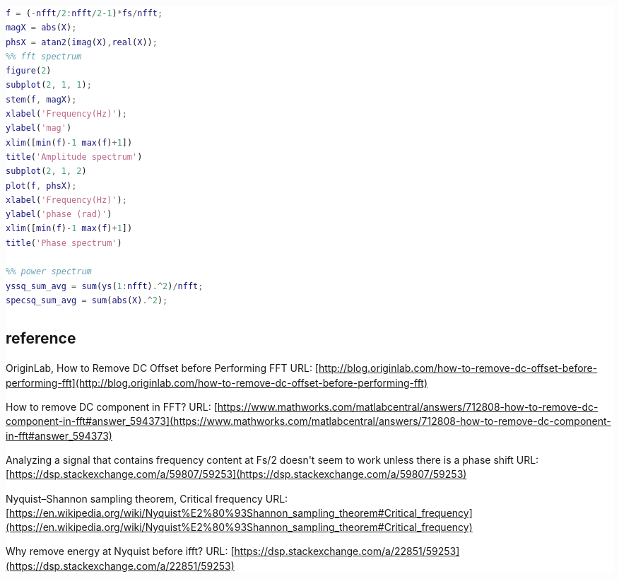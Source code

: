 ```matlab
f = (-nfft/2:nfft/2-1)*fs/nfft;
magX = abs(X);
phsX = atan2(imag(X),real(X));
%% fft spectrum
figure(2)
subplot(2, 1, 1);
stem(f, magX);
xlabel('Frequency(Hz)');
ylabel('mag')
xlim([min(f)-1 max(f)+1])
title('Amplitude spectrum')
subplot(2, 1, 2)
plot(f, phsX);
xlabel('Frequency(Hz)');
ylabel('phase (rad)')
xlim([min(f)-1 max(f)+1])
title('Phase spectrum')

%% power spectrum
yssq_sum_avg = sum(ys(1:nfft).^2)/nfft;
specsq_sum_avg = sum(abs(X).^2);
```



## reference

OriginLab, How to Remove DC Offset before Performing FFT URL: [http://blog.originlab.com/how-to-remove-dc-offset-before-performing-fft](http://blog.originlab.com/how-to-remove-dc-offset-before-performing-fft)

How to remove DC component in FFT? URL: [https://www.mathworks.com/matlabcentral/answers/712808-how-to-remove-dc-component-in-fft#answer_594373](https://www.mathworks.com/matlabcentral/answers/712808-how-to-remove-dc-component-in-fft#answer_594373)

Analyzing a signal that contains frequency content at Fs/2 doesn't seem to work unless there is a phase shift URL: [https://dsp.stackexchange.com/a/59807/59253](https://dsp.stackexchange.com/a/59807/59253)

Nyquist–Shannon sampling theorem, Critical frequency URL: [https://en.wikipedia.org/wiki/Nyquist%E2%80%93Shannon_sampling_theorem#Critical_frequency](https://en.wikipedia.org/wiki/Nyquist%E2%80%93Shannon_sampling_theorem#Critical_frequency)

Why remove energy at Nyquist before ifft? URL: [https://dsp.stackexchange.com/a/22851/59253](https://dsp.stackexchange.com/a/22851/59253)
